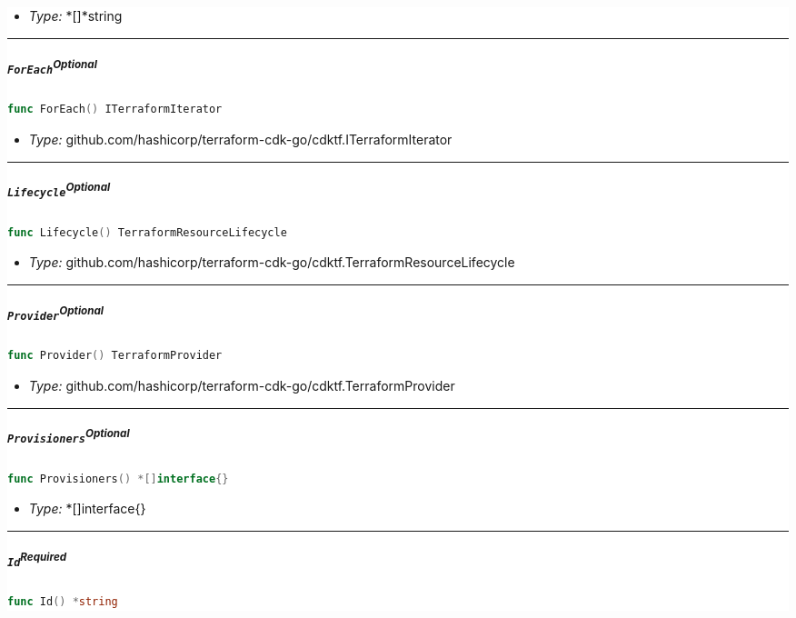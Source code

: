 - *Type:* *[]*string

---

##### `ForEach`<sup>Optional</sup> <a name="ForEach" id="@cdktf/provider-mongodbatlas.projectIpAccessList.ProjectIpAccessList.property.forEach"></a>

```go
func ForEach() ITerraformIterator
```

- *Type:* github.com/hashicorp/terraform-cdk-go/cdktf.ITerraformIterator

---

##### `Lifecycle`<sup>Optional</sup> <a name="Lifecycle" id="@cdktf/provider-mongodbatlas.projectIpAccessList.ProjectIpAccessList.property.lifecycle"></a>

```go
func Lifecycle() TerraformResourceLifecycle
```

- *Type:* github.com/hashicorp/terraform-cdk-go/cdktf.TerraformResourceLifecycle

---

##### `Provider`<sup>Optional</sup> <a name="Provider" id="@cdktf/provider-mongodbatlas.projectIpAccessList.ProjectIpAccessList.property.provider"></a>

```go
func Provider() TerraformProvider
```

- *Type:* github.com/hashicorp/terraform-cdk-go/cdktf.TerraformProvider

---

##### `Provisioners`<sup>Optional</sup> <a name="Provisioners" id="@cdktf/provider-mongodbatlas.projectIpAccessList.ProjectIpAccessList.property.provisioners"></a>

```go
func Provisioners() *[]interface{}
```

- *Type:* *[]interface{}

---

##### `Id`<sup>Required</sup> <a name="Id" id="@cdktf/provider-mongodbatlas.projectIpAccessList.ProjectIpAccessList.property.id"></a>

```go
func Id() *string
```
